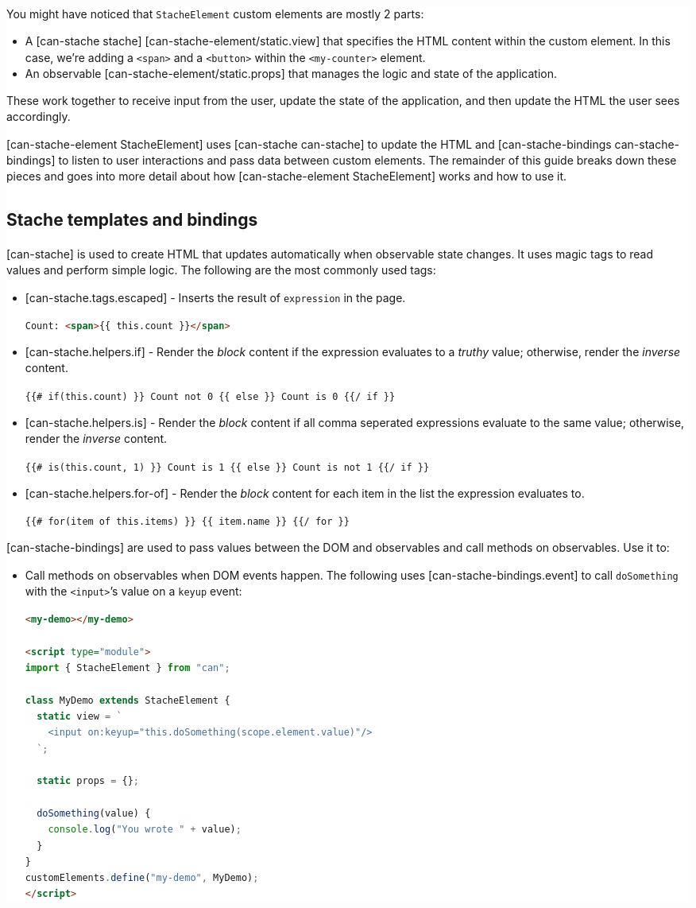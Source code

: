 You might have noticed that `StacheElement` custom elements are mostly 2 parts:

- A [can-stache stache] [can-stache-element/static.view] that specifies the HTML content within the custom element. In this case, we’re adding a `<span>` and a `<button>` within the `<my-counter>` element.
- An <span class='obs'>observable</span> [can-stache-element/static.props] that manages the logic and state of the application.

These work together to receive input from the user, update the state of the application, and then update
the HTML the user sees accordingly.

[can-stache-element StacheElement] uses [can-stache can-stache] to update the HTML
and [can-stache-bindings can-stache-bindings] to listen to user interactions and pass data between
custom elements.  The remainder of this guide breaks down these pieces and goes into more detail
about how [can-stache-element StacheElement] works and how to use it.

## Stache templates and bindings

[can-stache] is used to create HTML that updates automatically when observable
state changes. It uses magic tags to read values and perform simple logic. The following
are the most commonly used tags:

- [can-stache.tags.escaped] - Inserts the result of `expression` in the page.
  ```html
  Count: <span>{{ this.count }}</span>
  ```
- [can-stache.helpers.if] - Render the _block_ content if the expression evaluates
  to a _truthy_ value; otherwise, render the _inverse_ content.
  ```html
  {{# if(this.count) }} Count not 0 {{ else }} Count is 0 {{/ if }}
  ```
- [can-stache.helpers.is] - Render the _block_ content if all comma seperated expressions
  evaluate to the same value; otherwise, render the _inverse_ content.
  ```html
  {{# is(this.count, 1) }} Count is 1 {{ else }} Count is not 1 {{/ if }}
  ```
- [can-stache.helpers.for-of] - Render the _block_ content for each item in the list the expression evaluates to.
  ```html
  {{# for(item of this.items) }} {{ item.name }} {{/ for }}
  ```

[can-stache-bindings] are used to pass values between the DOM and observables and call methods on
observables. Use it to:

- Call methods on observables when DOM events happen. The following uses
  [can-stache-bindings.event] to call `doSomething` with the `<input>`’s value on a `keyup` event:
  ```html
  <my-demo></my-demo>

  <script type="module">
  import { StacheElement } from "can";

  class MyDemo extends StacheElement {
    static view = `
      <input on:keyup="this.doSomething(scope.element.value)"/>
    `;

    static props = {};

    doSomething(value) {
      console.log("You wrote " + value);
    }
  }
  customElements.define("my-demo", MyDemo);
  </script>
  ```